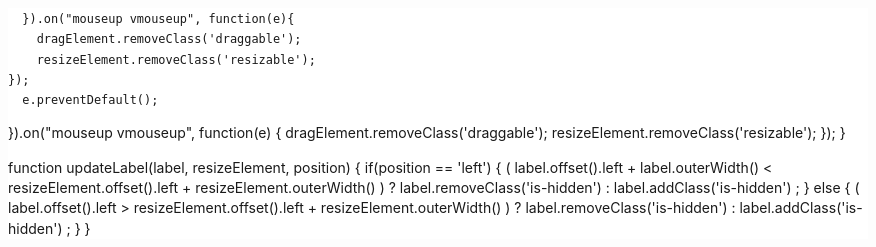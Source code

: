       }).on("mouseup vmouseup", function(e){
        dragElement.removeClass('draggable');
        resizeElement.removeClass('resizable');
    });
      e.preventDefault();
  }).on("mouseup vmouseup", function(e) {
    dragElement.removeClass('draggable');
    resizeElement.removeClass('resizable');
  });
}

function updateLabel(label, resizeElement, position) {
  if(position == 'left') {
    ( label.offset().left + label.outerWidth() < resizeElement.offset().left + resizeElement.outerWidth() ) ? label.removeClass('is-hidden') : label.addClass('is-hidden') ;
  } else {
    ( label.offset().left > resizeElement.offset().left + resizeElement.outerWidth() ) ? label.removeClass('is-hidden') : label.addClass('is-hidden') ;
  }
}

</script>
